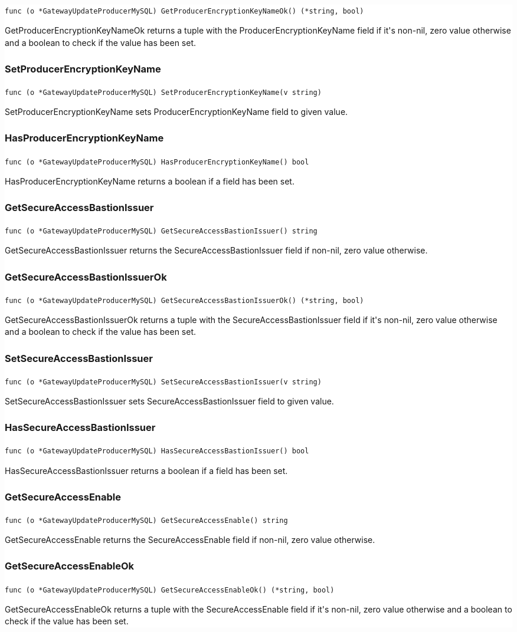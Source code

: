 `func (o *GatewayUpdateProducerMySQL) GetProducerEncryptionKeyNameOk() (*string, bool)`

GetProducerEncryptionKeyNameOk returns a tuple with the ProducerEncryptionKeyName field if it's non-nil, zero value otherwise
and a boolean to check if the value has been set.

### SetProducerEncryptionKeyName

`func (o *GatewayUpdateProducerMySQL) SetProducerEncryptionKeyName(v string)`

SetProducerEncryptionKeyName sets ProducerEncryptionKeyName field to given value.

### HasProducerEncryptionKeyName

`func (o *GatewayUpdateProducerMySQL) HasProducerEncryptionKeyName() bool`

HasProducerEncryptionKeyName returns a boolean if a field has been set.

### GetSecureAccessBastionIssuer

`func (o *GatewayUpdateProducerMySQL) GetSecureAccessBastionIssuer() string`

GetSecureAccessBastionIssuer returns the SecureAccessBastionIssuer field if non-nil, zero value otherwise.

### GetSecureAccessBastionIssuerOk

`func (o *GatewayUpdateProducerMySQL) GetSecureAccessBastionIssuerOk() (*string, bool)`

GetSecureAccessBastionIssuerOk returns a tuple with the SecureAccessBastionIssuer field if it's non-nil, zero value otherwise
and a boolean to check if the value has been set.

### SetSecureAccessBastionIssuer

`func (o *GatewayUpdateProducerMySQL) SetSecureAccessBastionIssuer(v string)`

SetSecureAccessBastionIssuer sets SecureAccessBastionIssuer field to given value.

### HasSecureAccessBastionIssuer

`func (o *GatewayUpdateProducerMySQL) HasSecureAccessBastionIssuer() bool`

HasSecureAccessBastionIssuer returns a boolean if a field has been set.

### GetSecureAccessEnable

`func (o *GatewayUpdateProducerMySQL) GetSecureAccessEnable() string`

GetSecureAccessEnable returns the SecureAccessEnable field if non-nil, zero value otherwise.

### GetSecureAccessEnableOk

`func (o *GatewayUpdateProducerMySQL) GetSecureAccessEnableOk() (*string, bool)`

GetSecureAccessEnableOk returns a tuple with the SecureAccessEnable field if it's non-nil, zero value otherwise
and a boolean to check if the value has been set.
